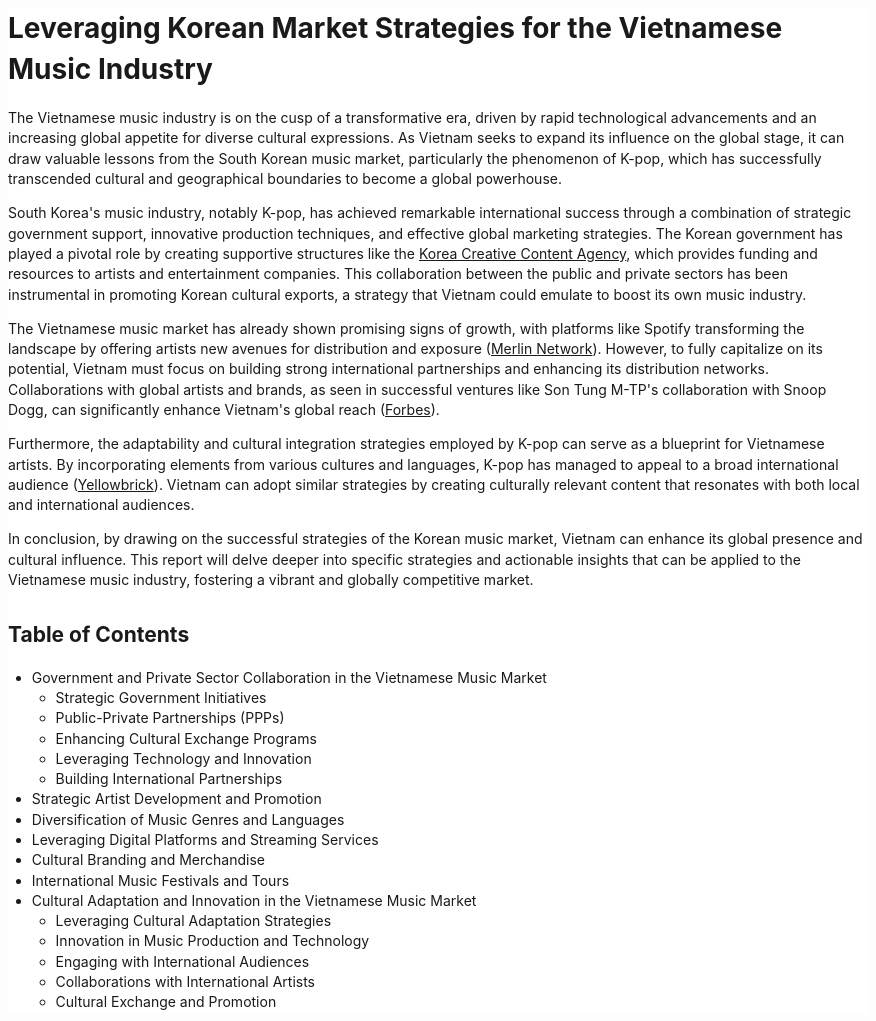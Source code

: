 # Leveraging Korean Market Strategies for the Vietnamese Music Industry

The Vietnamese music industry is on the cusp of a transformative era, driven by rapid technological advancements and an increasing global appetite for diverse cultural expressions. As Vietnam seeks to expand its influence on the global stage, it can draw valuable lessons from the South Korean music market, particularly the phenomenon of K-pop, which has successfully transcended cultural and geographical boundaries to become a global powerhouse.

South Korea's music industry, notably K-pop, has achieved remarkable international success through a combination of strategic government support, innovative production techniques, and effective global marketing strategies. The Korean government has played a pivotal role by creating supportive structures like the [Korea Creative Content Agency](https://www.forbes.com/councils/forbesbusinessdevelopmentcouncil/2023/05/01/how-vietnams-entertainment-industry-can-increase-its-global-reach/), which provides funding and resources to artists and entertainment companies. This collaboration between the public and private sectors has been instrumental in promoting Korean cultural exports, a strategy that Vietnam could emulate to boost its own music industry.

The Vietnamese music market has already shown promising signs of growth, with platforms like Spotify transforming the landscape by offering artists new avenues for distribution and exposure ([Merlin Network](https://merlinnetwork.org/vieents-tony-nguyen-on-the-idiosyncrasies-of-the-emerging-vietnamese-music-market/)). However, to fully capitalize on its potential, Vietnam must focus on building strong international partnerships and enhancing its distribution networks. Collaborations with global artists and brands, as seen in successful ventures like Son Tung M-TP's collaboration with Snoop Dogg, can significantly enhance Vietnam's global reach ([Forbes](https://www.forbes.com/councils/forbesbusinessdevelopmentcouncil/2023/05/01/how-vietnams-entertainment-industry-can-increase-its-global-reach/)).

Furthermore, the adaptability and cultural integration strategies employed by K-pop can serve as a blueprint for Vietnamese artists. By incorporating elements from various cultures and languages, K-pop has managed to appeal to a broad international audience ([Yellowbrick](https://www.yellowbrick.co/blog/music/the-rise-of-the-k-pop-phenomenon-exploring-its-global-impact)). Vietnam can adopt similar strategies by creating culturally relevant content that resonates with both local and international audiences.

In conclusion, by drawing on the successful strategies of the Korean music market, Vietnam can enhance its global presence and cultural influence. This report will delve deeper into specific strategies and actionable insights that can be applied to the Vietnamese music industry, fostering a vibrant and globally competitive market.

## Table of Contents

- Government and Private Sector Collaboration in the Vietnamese Music Market
    - Strategic Government Initiatives
    - Public-Private Partnerships (PPPs)
    - Enhancing Cultural Exchange Programs
    - Leveraging Technology and Innovation
    - Building International Partnerships
- Strategic Artist Development and Promotion
- Diversification of Music Genres and Languages
- Leveraging Digital Platforms and Streaming Services
- Cultural Branding and Merchandise
- International Music Festivals and Tours
- Cultural Adaptation and Innovation in the Vietnamese Music Market
    - Leveraging Cultural Adaptation Strategies
    - Innovation in Music Production and Technology
    - Engaging with International Audiences
    - Collaborations with International Artists
    - Cultural Exchange and Promotion

